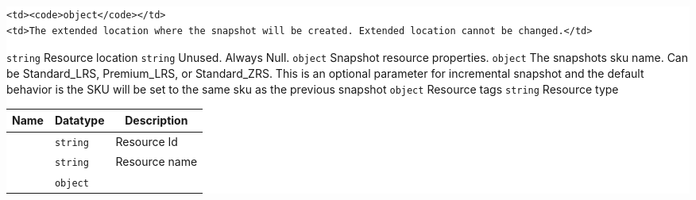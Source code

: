    <td><code>object</code></td>
    <td>The extended location where the snapshot will be created. Extended location cannot be changed.</td>
</tr>
<tr>
    <td><CopyableCode code="location" /></td>
    <td><code>string</code></td>
    <td>Resource location</td>
</tr>
<tr>
    <td><CopyableCode code="managedBy" /></td>
    <td><code>string</code></td>
    <td>Unused. Always Null.</td>
</tr>
<tr>
    <td><CopyableCode code="properties" /></td>
    <td><code>object</code></td>
    <td>Snapshot resource properties.</td>
</tr>
<tr>
    <td><CopyableCode code="sku" /></td>
    <td><code>object</code></td>
    <td>The snapshots sku name. Can be Standard_LRS, Premium_LRS, or Standard_ZRS. This is an optional parameter for incremental snapshot and the default behavior is the SKU will be set to the same sku as the previous snapshot</td>
</tr>
<tr>
    <td><CopyableCode code="tags" /></td>
    <td><code>object</code></td>
    <td>Resource tags</td>
</tr>
<tr>
    <td><CopyableCode code="type" /></td>
    <td><code>string</code></td>
    <td>Resource type</td>
</tr>
</tbody>
</table>
</TabItem>
<TabItem value="list">

<table>
<thead>
    <tr>
    <th>Name</th>
    <th>Datatype</th>
    <th>Description</th>
    </tr>
</thead>
<tbody>
<tr>
    <td><CopyableCode code="id" /></td>
    <td><code>string</code></td>
    <td>Resource Id</td>
</tr>
<tr>
    <td><CopyableCode code="name" /></td>
    <td><code>string</code></td>
    <td>Resource name</td>
</tr>
<tr>
    <td><CopyableCode code="extendedLocation" /></td>
    <td><code>object</code></td>